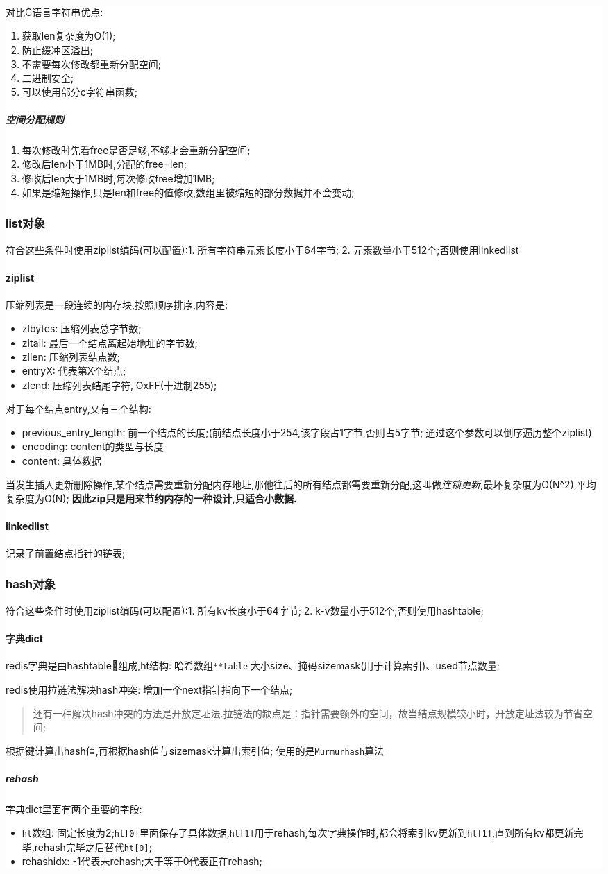 对比C语言字符串优点:
1. 获取len复杂度为O(1);
2. 防止缓冲区溢出;
3. 不需要每次修改都重新分配空间;
4. 二进制安全;
5. 可以使用部分c字符串函数;

##### 空间分配规则
1. 每次修改时先看free是否足够,不够才会重新分配空间;
2. 修改后len小于1MB时,分配的free=len;
3. 修改后len大于1MB时,每次修改free增加1MB;
4. 如果是缩短操作,只是len和free的值修改,数组里被缩短的部分数据并不会变动;


### list对象
符合这些条件时使用ziplist编码(可以配置):1. 所有字符串元素长度小于64字节; 2. 元素数量小于512个;否则使用linkedlist

#### ziplist
压缩列表是一段连续的内存块,按照顺序排序,内容是:
- zlbytes: 压缩列表总字节数;
- zltail: 最后一个结点离起始地址的字节数;
- zllen: 压缩列表结点数;
- entryX: 代表第X个结点;
- zlend: 压缩列表结尾字符, OxFF(十进制255);

对于每个结点entry,又有三个结构:
- previous_entry_length: 前一个结点的长度;(前结点长度小于254,该字段占1字节,否则占5字节; 通过这个参数可以倒序遍历整个ziplist)
- encoding: content的类型与长度
- content: 具体数据

当发生插入更新删除操作,某个结点需要重新分配内存地址,那他往后的所有结点都需要重新分配,这叫做*连锁更新*,最坏复杂度为O(N^2),平均复杂度为O(N); **因此zip只是用来节约内存的一种设计,只适合小数据.**

#### linkedlist
记录了前置结点指针的链表;


### hash对象
符合这些条件时使用ziplist编码(可以配置):1. 所有kv长度小于64字节; 2. k-v数量小于512个;否则使用hashtable;

#### 字典dict
redis字典是由hashtable组成,ht结构: 哈希数组`**table` 大小size、掩码sizemask(用于计算索引)、used节点数量;

redis使用拉链法解决hash冲突: 增加一个next指针指向下一个结点;
> 还有一种解决hash冲突的方法是开放定址法.拉链法的缺点是：指针需要额外的空间，故当结点规模较小时，开放定址法较为节省空间;

根据键计算出hash值,再根据hash值与sizemask计算出索引值; 使用的是`Murmurhash`算法

##### rehash
字典dict里面有两个重要的字段:
- `ht`数组: 固定长度为2;`ht[0]`里面保存了具体数据,`ht[1]`用于rehash,每次字典操作时,都会将索引kv更新到`ht[1]`,直到所有kv都更新完毕,rehash完毕之后替代`ht[0]`;
- rehashidx: -1代表未rehash;大于等于0代表正在rehash;
